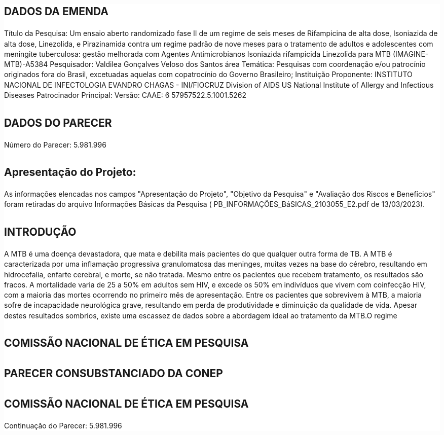 ## DADOS DA EMENDA
Título da Pesquisa:
Um ensaio aberto randomizado fase II de um regime de seis meses de Rifampicina de alta dose, Isoniazida de alta dose, Linezolida, e Pirazinamida contra um regime padrão de  nove  meses  para  o  tratamento  de  adultos  e  adolescentes  com  meningite tuberculosa: gestão melhorada com Agentes Antimicrobianos Isoniazida rifampicida Linezolida para MTB (IMAGINE-MTB)-A5384
Pesquisador: Valdilea Gonçalves Veloso dos Santos
área Temática: Pesquisas com coordenação e/ou patrocínio originados fora do Brasil, excetuadas aquelas com copatrocínio do Governo Brasileiro;
Instituição Proponente: INSTITUTO NACIONAL DE INFECTOLOGIA EVANDRO CHAGAS - INI/FIOCRUZ Division of AIDS US National Institute of Allergy and Infectious Diseases Patrocinador Principal:
Versão:
CAAE:
6
57957522.5.1001.5262
## DADOS DO PARECER
Número do Parecer:
5.981.996
## Apresentação do Projeto:
As informações elencadas nos campos "Apresentação do Projeto", "Objetivo da Pesquisa" e "Avaliação dos Riscos  e  Benefícios"  foram  retiradas  do  arquivo  Informações  Básicas  da  Pesquisa ( PB\_INFORMAÇÕES\_BáSICAS\_2103055\_E2.pdf  de  13/03/2023).
## INTRODUÇÃO
A MTB é uma doença devastadora, que mata e debilita mais pacientes do que qualquer outra forma de TB. A MTB é caracterizada por uma inflamação progressiva granulomatosa das meninges, muitas vezes na base do cérebro, resultando em hidrocefalia, enfarte cerebral, e morte, se não tratada. Mesmo entre os pacientes que recebem tratamento, os resultados são fracos. A mortalidade varia de 25 a 50% em adultos sem HIV, e excede os 50% em indivíduos que vivem com coinfecção HIV, com a maioria das mortes ocorrendo no primeiro mês de apresentação. Entre os pacientes que sobrevivem à MTB, a maioria sofre de incapacidade neurológica grave, resultando em perda de produtividade e diminuição da qualidade de vida. Apesar destes resultados sombrios, existe uma escassez de dados sobre a abordagem ideal ao tratamento da MTB.O regime
## COMISSÃO NACIONAL DE ÉTICA EM PESQUISA

## PARECER CONSUBSTANCIADO DA CONEP
## COMISSÃO NACIONAL DE ÉTICA EM PESQUISA

Continuação do Parecer: 5.981.996